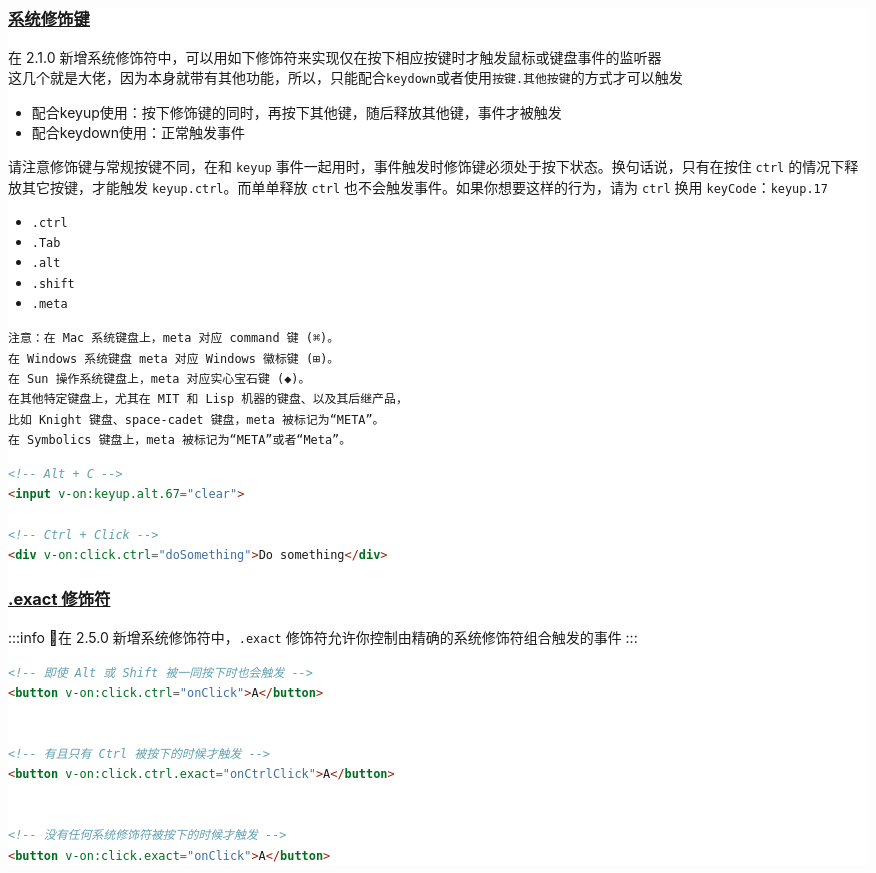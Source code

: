 <a name="qWFBq"></a>
### [系统修饰键](https://v2.cn.vuejs.org/v2/guide/events.html#系统修饰键)

在 2.1.0 新增系统修饰符中，可以用如下修饰符来实现仅在按下相应按键时才触发鼠标或键盘事件的监听器<br />这几个就是大佬，因为本身就带有其他功能，所以，只能配合`keydown`或者使用`按键.其他按键`的方式才可以触发

- 配合keyup使用：按下修饰键的同时，再按下其他键，随后释放其他键，事件才被触发
- 配合keydown使用：正常触发事件

请注意修饰键与常规按键不同，在和 `keyup` 事件一起用时，事件触发时修饰键必须处于按下状态。换句话说，只有在按住 `ctrl` 的情况下释放其它按键，才能触发 `keyup.ctrl`。而单单释放 `ctrl` 也不会触发事件。如果你想要这样的行为，请为 `ctrl` 换用 `keyCode`：`keyup.17`

- `.ctrl`
- `.Tab`
- `.alt`
- `.shift`
- `.meta`
```latex
注意：在 Mac 系统键盘上，meta 对应 command 键 (⌘)。
在 Windows 系统键盘 meta 对应 Windows 徽标键 (⊞)。
在 Sun 操作系统键盘上，meta 对应实心宝石键 (◆)。
在其他特定键盘上，尤其在 MIT 和 Lisp 机器的键盘、以及其后继产品，
比如 Knight 键盘、space-cadet 键盘，meta 被标记为“META”。
在 Symbolics 键盘上，meta 被标记为“META”或者“Meta”。
```
```html
<!-- Alt + C -->
<input v-on:keyup.alt.67="clear">

<!-- Ctrl + Click -->
<div v-on:click.ctrl="doSomething">Do something</div>
```

<a name="PwaLt"></a>
### [.exact](https://v2.cn.vuejs.org/v2/guide/events.html#exact-修饰符)[ 修饰符](https://v2.cn.vuejs.org/v2/guide/events.html#exact-修饰符)

:::info
📌在 2.5.0 新增系统修饰符中，`.exact` 修饰符允许你控制由精确的系统修饰符组合触发的事件
:::

```html
<!-- 即使 Alt 或 Shift 被一同按下时也会触发 -->
<button v-on:click.ctrl="onClick">A</button>


<!-- 有且只有 Ctrl 被按下的时候才触发 -->
<button v-on:click.ctrl.exact="onCtrlClick">A</button>


<!-- 没有任何系统修饰符被按下的时候才触发 -->
<button v-on:click.exact="onClick">A</button>


```

